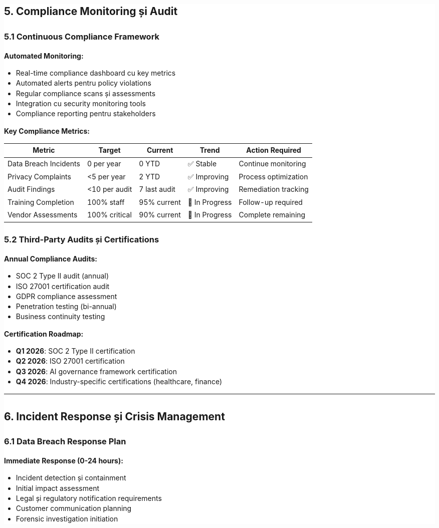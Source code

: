
## 5. Compliance Monitoring și Audit

### 5.1 Continuous Compliance Framework

**Automated Monitoring:**
- Real-time compliance dashboard cu key metrics
- Automated alerts pentru policy violations
- Regular compliance scans și assessments
- Integration cu security monitoring tools
- Compliance reporting pentru stakeholders

**Key Compliance Metrics:**

| Metric | Target | Current | Trend | Action Required |
|--------|--------|---------|-------|-----------------|
| Data Breach Incidents | 0 per year | 0 YTD | ✅ Stable | Continue monitoring |
| Privacy Complaints | <5 per year | 2 YTD | ✅ Improving | Process optimization |
| Audit Findings | <10 per audit | 7 last audit | ✅ Improving | Remediation tracking |
| Training Completion | 100% staff | 95% current | 🔄 In Progress | Follow-up required |
| Vendor Assessments | 100% critical | 90% current | 🔄 In Progress | Complete remaining |

### 5.2 Third-Party Audits și Certifications

**Annual Compliance Audits:**
- SOC 2 Type II audit (annual)
- ISO 27001 certification audit
- GDPR compliance assessment
- Penetration testing (bi-annual)
- Business continuity testing

**Certification Roadmap:**
- **Q1 2026**: SOC 2 Type II certification
- **Q2 2026**: ISO 27001 certification
- **Q3 2026**: AI governance framework certification
- **Q4 2026**: Industry-specific certifications (healthcare, finance)

---

## 6. Incident Response și Crisis Management

### 6.1 Data Breach Response Plan

**Immediate Response (0-24 hours):**
- Incident detection și containment
- Initial impact assessment
- Legal și regulatory notification requirements
- Customer communication planning
- Forensic investigation initiation
